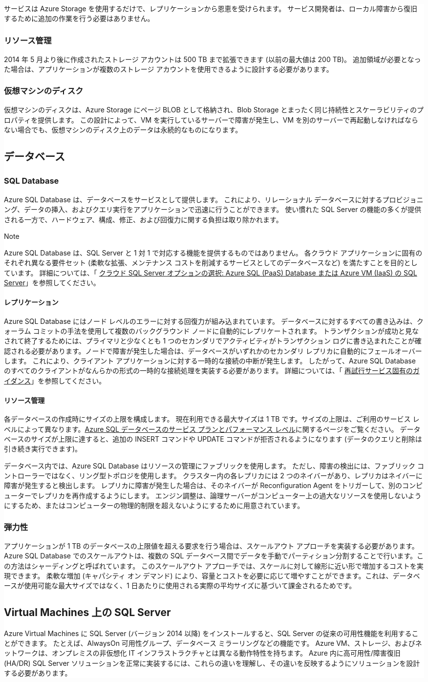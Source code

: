 サービスは Azure Storage を使用するだけで、レプリケーションから恩恵を受けられます。 サービス開発者は、ローカル障害から復旧するために追加の作業を行う必要はありません。

### <a name="resource-management"></a>リソース管理
2014 年 5 月より後に作成されたストレージ アカウントは 500 TB まで拡張できます (以前の最大値は 200 TB)。 追加領域が必要となった場合は、アプリケーションが複数のストレージ アカウントを使用できるように設計する必要があります。

### <a name="virtual-machine-disks"></a>仮想マシンのディスク
仮想マシンのディスクは、Azure Storage にページ BLOB として格納され、Blob Storage とまったく同じ持続性とスケーラビリティのプロパティを提供します。 この設計によって、VM を実行しているサーバーで障害が発生し、VM を別のサーバーで再起動しなければならない場合でも、仮想マシンのディスク上のデータは永続的なものになります。

## <a name="database"></a>データベース
### <a name="sql-database"></a>SQL Database
Azure SQL Database は、データベースをサービスとして提供します。 これにより、リレーショナル データベースに対するプロビジョニング、データの挿入、およびクエリ実行をアプリケーションで迅速に行うことができます。 使い慣れた SQL Server の機能の多くが提供される一方で、ハードウェア、構成、修正、および回復力に関する負担は取り除かれます。

> [!NOTE]
> Azure SQL Database は、SQL Server と 1 対 1 で対応する機能を提供するものではありません。 各クラウド アプリケーションに固有のそれぞれ異なる要件セット (柔軟な拡張、メンテナンス コストを削減するサービスとしてのデータベースなど) を満たすことを目的としています。 詳細については、「 [クラウド SQL Server オプションの選択: Azure SQL (PaaS) Database または Azure VM (IaaS) の SQL Server](../sql-database/sql-database-paas-vs-sql-server-iaas.md)」を参照してください。
> 
> 

#### <a name="replication"></a>レプリケーション
Azure SQL Database にはノード レベルのエラーに対する回復力が組み込まれています。 データベースに対するすべての書き込みは、クォーラム コミットの手法を使用して複数のバックグラウンド ノードに自動的にレプリケートされます。 トランザクションが成功と見なされて終了するためには、プライマリと少なくとも 1 つのセカンダリでアクティビティがトランザクション ログに書き込まれたことが確認される必要があります。ノードで障害が発生した場合は、データベースがいずれかのセカンダリ レプリカに自動的にフェールオーバーします。 これにより、クライアント アプリケーションに対する一時的な接続の中断が発生します。 したがって、Azure SQL Database のすべてのクライアントがなんらかの形式の一時的な接続処理を実装する必要があります。 詳細については、「 [再試行サービス固有のガイダンス](../best-practices-retry-service-specific.md)」を参照してください。

#### <a name="resource-management"></a>リソース管理
各データベースの作成時にサイズの上限を構成します。 現在利用できる最大サイズは 1 TB です。サイズの上限は、ご利用のサービス レベルによって異なります。[Azure SQL データベースのサービス プランとパフォーマンス レベル](../sql-database/sql-database-resource-limits.md#service-tiers-and-performance-levels)に関するページをご覧ください。 データベースのサイズが上限に達すると、追加の INSERT コマンドや UPDATE コマンドが拒否されるようになります  (データのクエリと削除は引き続き実行できます)。

データベース内では、Azure SQL Database はリソースの管理にファブリックを使用します。 ただし、障害の検出には、ファブリック コントローラーではなく、リング型トポロジを使用します。 クラスター内の各レプリカには 2 つのネイバーがあり、レプリカはネイバーに障害が発生すると検出します。 レプリカに障害が発生した場合は、そのネイバーが Reconfiguration Agent をトリガーして、別のコンピューターでレプリカを再作成するようにします。 エンジン調整は、論理サーバーがコンピューター上の過大なリソースを使用しないようにするため、またはコンピューターの物理的制限を超えないようにするために用意されています。

### <a name="elasticity"></a>弾力性
アプリケーションが 1 TB のデータベースの上限値を超える要求を行う場合は、スケールアウト アプローチを実装する必要があります。 Azure SQL Database でのスケールアウトは、複数の SQL データベース間でデータを手動でパーティション分割することで行います。この方法はシャーディングと呼ばれています。 このスケールアウト アプローチでは、スケールに対して線形に近い形で増加するコストを実現できます。 柔軟な増加 (キャパシティ オン デマンド) により、容量とコストを必要に応じて増やすことができます。これは、データベースが使用可能な最大サイズではなく、1 日あたりに使用される実際の平均サイズに基づいて課金されるためです。

## <a name="sql-server-on-virtual-machines"></a>Virtual Machines 上の SQL Server
Azure Virtual Machines に SQL Server (バージョン 2014 以降) をインストールすると、SQL Server の従来の可用性機能を利用することができます。 たとえば、AlwaysOn 可用性グループ、データベース ミラーリングなどの機能です。 Azure VM、ストレージ、およびネットワークは、オンプレミスの非仮想化 IT インフラストラクチャとは異なる動作特性を持ちます。 Azure 内に高可用性/障害復旧 (HA/DR) SQL Server ソリューションを正常に実装するには、これらの違いを理解し、その違いを反映するようにソリューションを設計する必要があります。
